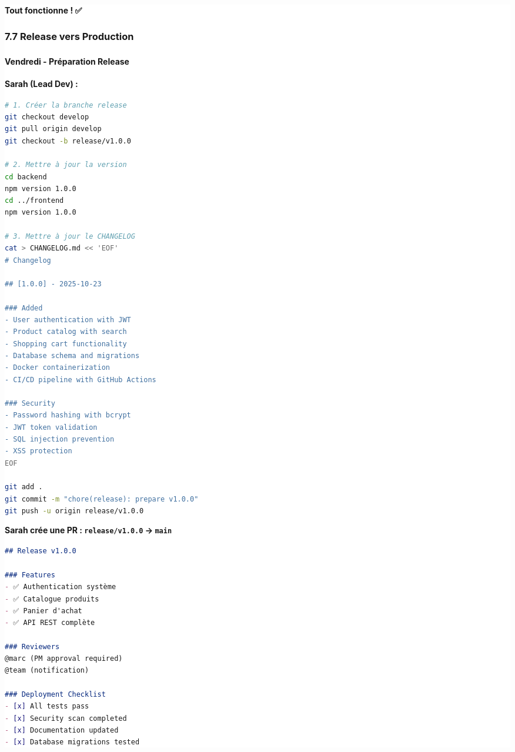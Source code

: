 **Tout fonctionne ! ✅**

### 7.7 Release vers Production

#### Vendredi - Préparation Release

**Sarah (Lead Dev) :**

```bash
# 1. Créer la branche release
git checkout develop
git pull origin develop
git checkout -b release/v1.0.0

# 2. Mettre à jour la version
cd backend
npm version 1.0.0
cd ../frontend
npm version 1.0.0

# 3. Mettre à jour le CHANGELOG
cat > CHANGELOG.md << 'EOF'
# Changelog

## [1.0.0] - 2025-10-23

### Added
- User authentication with JWT
- Product catalog with search
- Shopping cart functionality
- Database schema and migrations
- Docker containerization
- CI/CD pipeline with GitHub Actions

### Security
- Password hashing with bcrypt
- JWT token validation
- SQL injection prevention
- XSS protection
EOF

git add .
git commit -m "chore(release): prepare v1.0.0"
git push -u origin release/v1.0.0
```

**Sarah crée une PR : `release/v1.0.0` → `main`**

```markdown
## Release v1.0.0

### Features
- ✅ Authentication système
- ✅ Catalogue produits
- ✅ Panier d'achat
- ✅ API REST complète

### Reviewers
@marc (PM approval required)
@team (notification)

### Deployment Checklist
- [x] All tests pass
- [x] Security scan completed
- [x] Documentation updated
- [x] Database migrations tested
```